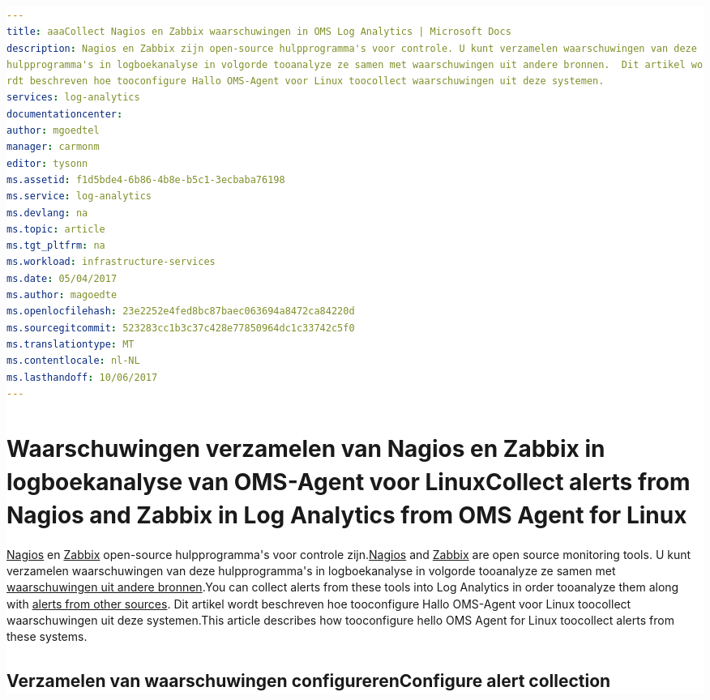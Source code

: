 ```yaml
---
title: aaaCollect Nagios en Zabbix waarschuwingen in OMS Log Analytics | Microsoft Docs
description: Nagios en Zabbix zijn open-source hulpprogramma's voor controle. U kunt verzamelen waarschuwingen van deze hulpprogramma's in logboekanalyse in volgorde tooanalyze ze samen met waarschuwingen uit andere bronnen.  Dit artikel wordt beschreven hoe tooconfigure Hallo OMS-Agent voor Linux toocollect waarschuwingen uit deze systemen.
services: log-analytics
documentationcenter: 
author: mgoedtel
manager: carmonm
editor: tysonn
ms.assetid: f1d5bde4-6b86-4b8e-b5c1-3ecbaba76198
ms.service: log-analytics
ms.devlang: na
ms.topic: article
ms.tgt_pltfrm: na
ms.workload: infrastructure-services
ms.date: 05/04/2017
ms.author: magoedte
ms.openlocfilehash: 23e2252e4fed8bc87baec063694a8472ca84220d
ms.sourcegitcommit: 523283cc1b3c37c428e77850964dc1c33742c5f0
ms.translationtype: MT
ms.contentlocale: nl-NL
ms.lasthandoff: 10/06/2017
---
```

# <a name="collect-alerts-from-nagios-and-zabbix-in-log-analytics-from-oms-agent-for-linux"></a><span data-ttu-id="34bd9-105">Waarschuwingen verzamelen van Nagios en Zabbix in logboekanalyse van OMS-Agent voor Linux</span><span class="sxs-lookup"><span data-stu-id="34bd9-105">Collect alerts from Nagios and Zabbix in Log Analytics from OMS Agent for Linux</span></span> 
<span data-ttu-id="34bd9-106">[Nagios](https://www.nagios.org/) en [Zabbix](http://www.zabbix.com/) open-source hulpprogramma's voor controle zijn.</span><span class="sxs-lookup"><span data-stu-id="34bd9-106">[Nagios](https://www.nagios.org/) and [Zabbix](http://www.zabbix.com/) are open source monitoring tools.</span></span>  <span data-ttu-id="34bd9-107">U kunt verzamelen waarschuwingen van deze hulpprogramma's in logboekanalyse in volgorde tooanalyze ze samen met [waarschuwingen uit andere bronnen](log-analytics-alerts.md).</span><span class="sxs-lookup"><span data-stu-id="34bd9-107">You can collect alerts from these tools into Log Analytics in order tooanalyze them along with [alerts from other sources](log-analytics-alerts.md).</span></span>  <span data-ttu-id="34bd9-108">Dit artikel wordt beschreven hoe tooconfigure Hallo OMS-Agent voor Linux toocollect waarschuwingen uit deze systemen.</span><span class="sxs-lookup"><span data-stu-id="34bd9-108">This article describes how tooconfigure hello OMS Agent for Linux toocollect alerts from these systems.</span></span>
 
## <a name="configure-alert-collection"></a><span data-ttu-id="34bd9-109">Verzamelen van waarschuwingen configureren</span><span class="sxs-lookup"><span data-stu-id="34bd9-109">Configure alert collection</span></span>
